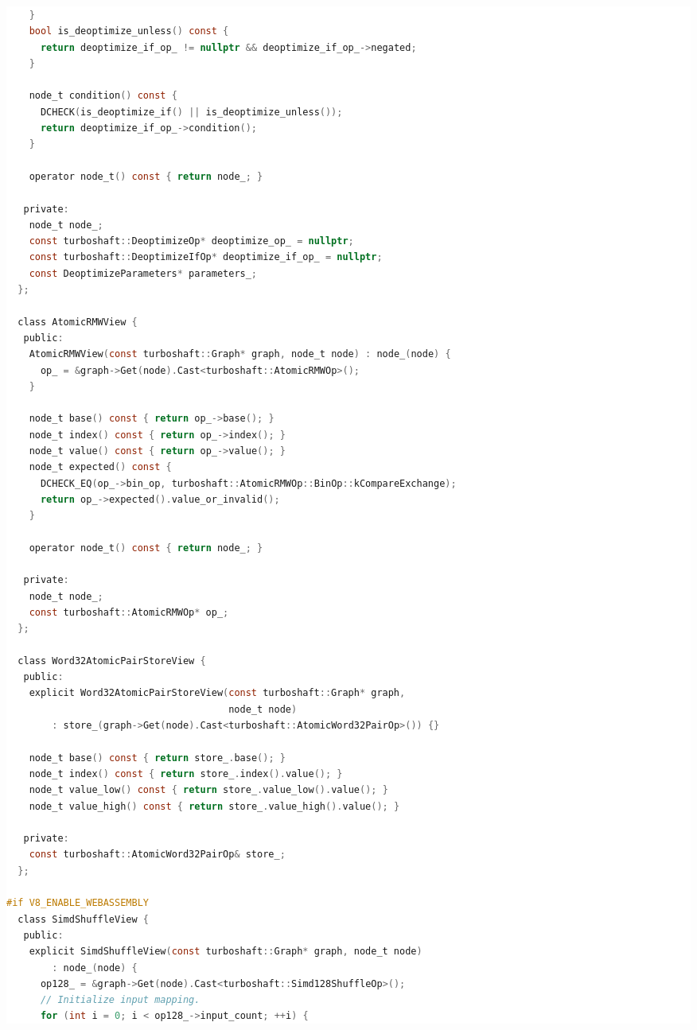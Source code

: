 ```c
    }
    bool is_deoptimize_unless() const {
      return deoptimize_if_op_ != nullptr && deoptimize_if_op_->negated;
    }

    node_t condition() const {
      DCHECK(is_deoptimize_if() || is_deoptimize_unless());
      return deoptimize_if_op_->condition();
    }

    operator node_t() const { return node_; }

   private:
    node_t node_;
    const turboshaft::DeoptimizeOp* deoptimize_op_ = nullptr;
    const turboshaft::DeoptimizeIfOp* deoptimize_if_op_ = nullptr;
    const DeoptimizeParameters* parameters_;
  };

  class AtomicRMWView {
   public:
    AtomicRMWView(const turboshaft::Graph* graph, node_t node) : node_(node) {
      op_ = &graph->Get(node).Cast<turboshaft::AtomicRMWOp>();
    }

    node_t base() const { return op_->base(); }
    node_t index() const { return op_->index(); }
    node_t value() const { return op_->value(); }
    node_t expected() const {
      DCHECK_EQ(op_->bin_op, turboshaft::AtomicRMWOp::BinOp::kCompareExchange);
      return op_->expected().value_or_invalid();
    }

    operator node_t() const { return node_; }

   private:
    node_t node_;
    const turboshaft::AtomicRMWOp* op_;
  };

  class Word32AtomicPairStoreView {
   public:
    explicit Word32AtomicPairStoreView(const turboshaft::Graph* graph,
                                       node_t node)
        : store_(graph->Get(node).Cast<turboshaft::AtomicWord32PairOp>()) {}

    node_t base() const { return store_.base(); }
    node_t index() const { return store_.index().value(); }
    node_t value_low() const { return store_.value_low().value(); }
    node_t value_high() const { return store_.value_high().value(); }

   private:
    const turboshaft::AtomicWord32PairOp& store_;
  };

#if V8_ENABLE_WEBASSEMBLY
  class SimdShuffleView {
   public:
    explicit SimdShuffleView(const turboshaft::Graph* graph, node_t node)
        : node_(node) {
      op128_ = &graph->Get(node).Cast<turboshaft::Simd128ShuffleOp>();
      // Initialize input mapping.
      for (int i = 0; i < op128_->input_count; ++i) {
```